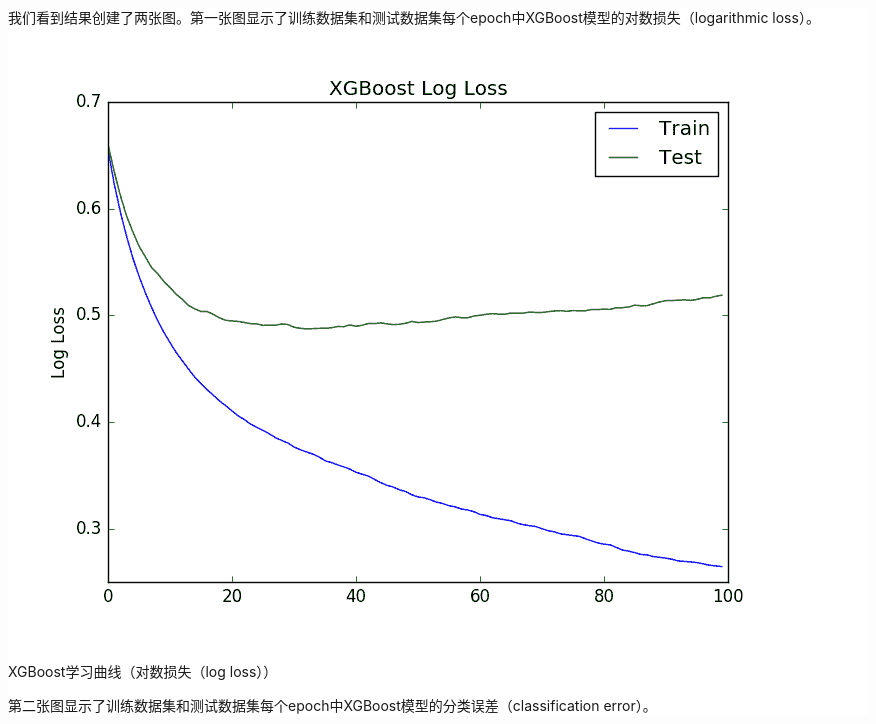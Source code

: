 我们看到结果创建了两张图。第一张图显示了训练数据集和测试数据集每个epoch中XGBoost模型的对数损失（logarithmic loss）。

![XGBoost Learning Curve Log Loss](img/3dd164f486ba1862fa97f82eb6693360.jpg)

XGBoost学习曲线（对数损失（log loss））

第二张图显示了训练数据集和测试数据集每个epoch中XGBoost模型的分类误差（classification error）。
